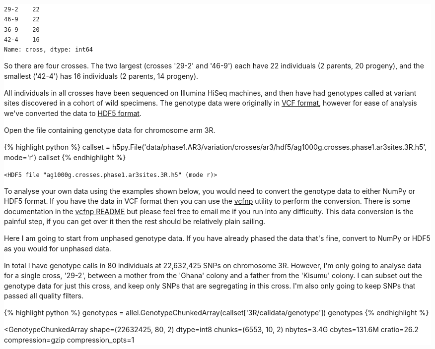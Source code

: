 
    29-2    22
    46-9    22
    36-9    20
    42-4    16
    Name: cross, dtype: int64



So there are four crosses. The two largest (crosses '29-2' and '46-9') each have 22 individuals (2 parents, 20 progeny), and the smallest ('42-4') has 16 individuals (2 parents, 14 progeny).

All individuals in all crosses have been sequenced on Illumina HiSeq machines, and then have had genotypes called at variant sites discovered in a cohort of wild specimens. The genotype data were originally in [VCF format](@@), however for ease of analysis we've converted the data to [HDF5 format](@@).

Open the file containing genotype data for chromosome arm 3R.


{% highlight python %}
callset = h5py.File('data/phase1.AR3/variation/crosses/ar3/hdf5/ag1000g.crosses.phase1.ar3sites.3R.h5',
                    mode='r')
callset
{% endhighlight %}




    <HDF5 file "ag1000g.crosses.phase1.ar3sites.3R.h5" (mode r)>



To analyse your own data using the examples shown below, you would need to convert the genotype data to either NumPy or HDF5 format. If you have the data in VCF format then you can use the [vcfnp](@@) utility to perform the conversion. There is some documentation in the [vcfnp README](@@) but please feel free to email me if you run into any difficulty. This data conversion is the painful step, if you can get over it then the rest should be relatively plain sailing.

Here I am going to start from unphased genotype data. If you have already phased the data that's fine, convert to NumPy or HDF5 as you would for unphased data.

In total I have genotype calls in 80 individuals at 22,632,425 SNPs on chromosome 3R. However, I'm only going to analyse data for a single cross, '29-2', between a mother from the 'Ghana' colony and a father from the 'Kisumu' colony. I can subset out the genotype data for just this cross, and keep only SNPs that are segregating in this cross. I'm also only going to keep SNPs that passed all quality filters.


{% highlight python %}
genotypes = allel.GenotypeChunkedArray(callset['3R/calldata/genotype'])
genotypes
{% endhighlight %}




<div class="allel allel-DisplayAs2D"><span>&lt;GenotypeChunkedArray shape=(22632425, 80, 2) dtype=int8 chunks=(6553, 10, 2)
   nbytes=3.4G cbytes=131.6M cratio=26.2
   compression=gzip compression_opts=1